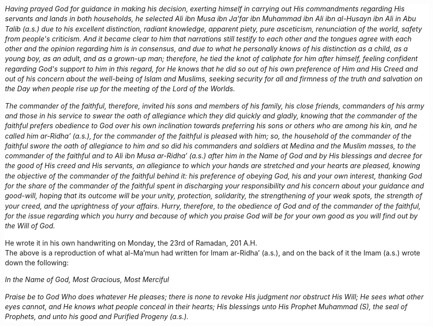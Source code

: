 *Having prayed God for guidance in making his decision, exerting himself
in carrying out His commandments regarding His servants and lands in
both households, he selected Ali ibn Musa ibn Ja’far ibn Muhammad ibn
Ali ibn al-Husayn ibn Ali in Abu Talib (a.s.) due to his excellent
distinction, radiant knowledge, apparent piety, pure asceticism,
renunciation of the world, safety from people's criticism. And it became
clear to him that narrations still testify to each other and the tongues
agree with each other and the opinion regarding him is in consensus, and
due to what he personally knows of his distinction as a child, as a
young boy, as an adult, and as a grown-up man; therefore, he tied the
knot of caliphate for him after himself, feeling confident regarding
God's support to him in this regard, for He knows that he did so out of
his own preference of Him and His Creed and out of his concern about the
well-being of Islam and Muslims, seeking security for all and firmness
of the truth and salvation on the Day when people rise up for the
meeting of the Lord of the Worlds.*

*The commander of the faithful, therefore, invited his sons and members
of his family, his close friends, commanders of his army and those in
his service to swear the oath of allegiance which they did quickly and
gladly, knowing that the commander of the faithful prefers obedience to
God over his own inclination towards preferring his sons or others who
are among his kin, and he called him ar-Ridha’ (a.s.), for the commander
of the faithful is pleased with him; so, the household of the commander
of the faithful swore the oath of allegiance to him and so did his
commanders and soldiers at Medina and the Muslim masses, to the
commander of the faithful and to Ali ibn Musa ar-Ridha’ (a.s.) after him
in the Name of God and by His blessings and decree for the good of His
creed and His servants, an allegiance to which your hands are stretched
and your hearts are pleased, knowing the objective of the commander of
the faithful behind it: his preference of obeying God, his and your own
interest, thanking God for the share of the commander of the faithful
spent in discharging your responsibility and his concern about your
guidance and good-will, hoping that its outcome will be your unity,
protection, solidarity, the strengthening of your weak spots, the
strength of your creed, and the uprightness of your affairs. Hurry,
therefore, to the obedience of God and of the commander of the faithful,
for the issue regarding which you hurry and because of which you praise
God will be for your own good as you will find out by the Will of God.*

He wrote it in his own handwriting on Monday, the 23rd of Ramadan, 201
A.H.  
 The above is a reproduction of what al-Ma’mun had written for Imam
ar-Ridha’ (a.s.), and on the back of it the Imam (a.s.) wrote down the
following:

*In the Name of God, Most Gracious, Most Merciful*

*Praise be to God Who does whatever He pleases; there is none to revoke
His judgment nor obstruct His Will; He sees what other eyes cannot, and
He knows what people conceal in their hearts; His blessings unto His
Prophet Muhammad (S), the seal of Prophets, and unto his good and
Purified Progeny (a.s.).*

